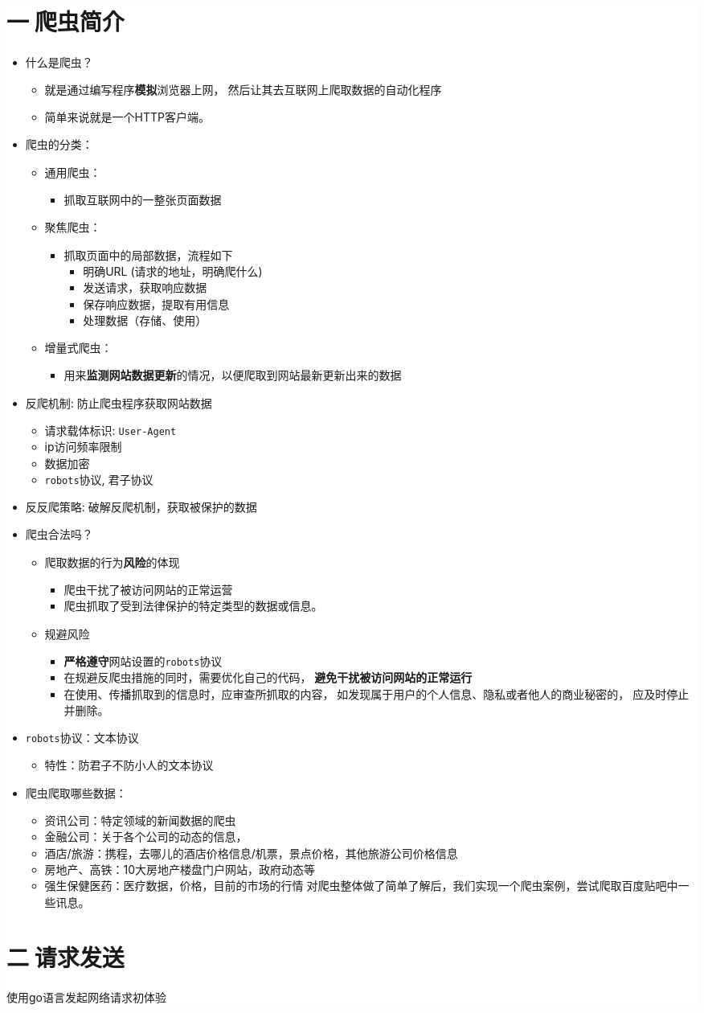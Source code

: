 # 一 爬虫简介

- 什么是爬虫？
    - 就是通过编写程序**模拟**浏览器上网，
      然后让其去互联网上爬取数据的自动化程序
      
    - 简单来说就是一个HTTP客户端。

- 爬虫的分类：
    - 通用爬虫：
        - 抓取互联网中的一整张页面数据
    - 聚焦爬虫：
        - 抓取页面中的局部数据，流程如下
          - 明确URL (请求的地址，明确爬什么)
          - 发送请求，获取响应数据
          - 保存响应数据，提取有用信息
          - 处理数据（存储、使用）      

    - 增量式爬虫：
        - 用来**监测网站数据更新**的情况，以便爬取到网站最新更新出来的数据

- 反爬机制: 防止爬虫程序获取网站数据
    - 请求载体标识: `User-Agent`
    - ip访问频率限制
    - 数据加密
    - `robots`协议, 君子协议

- 反反爬策略: 破解反爬机制，获取被保护的数据

- 爬虫合法吗？
    - 爬取数据的行为**风险**的体现
        -  爬虫干扰了被访问网站的正常运营
        -  爬虫抓取了受到法律保护的特定类型的数据或信息。

    - 规避风险
        - **严格遵守**网站设置的`robots`协议
        - 在规避反爬虫措施的同时，需要优化自己的代码，
          **避免干扰被访问网站的正常运行**
        - 在使用、传播抓取到的信息时，应审查所抓取的内容，
          如发现属于用户的个人信息、隐私或者他人的商业秘密的，
          应及时停止并删除。

- `robots`协议：文本协议
    - 特性：防君子不防小人的文本协议


- 爬虫爬取哪些数据：
    - 资讯公司：特定领域的新闻数据的爬虫
    - 金融公司：关于各个公司的动态的信息，
    - 酒店/旅游：携程，去哪儿的酒店价格信息/机票，景点价格，其他旅游公司价格信息
    - 房地产、高铁：10大房地产楼盘门户网站，政府动态等
    - 强生保健医药：医疗数据，价格，目前的市场的行情
      对爬虫整体做了简单了解后，我们实现一个爬虫案例，尝试爬取百度贴吧中一些讯息。

# 二 请求发送
使用go语言发起网络请求初体验
